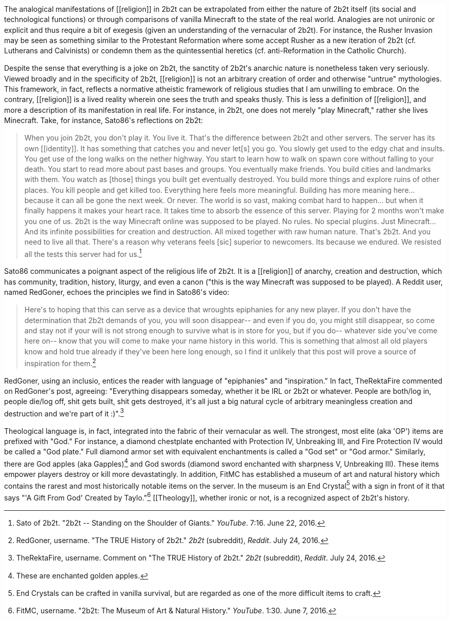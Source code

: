 The analogical manifestations of [[religion]] in 2b2t can be extrapolated from either the nature of 2b2t itself (its social and technological functions) or through comparisons of vanilla Minecraft to the state of the real world. Analogies are not unironic or explicit and thus require a bit of exegesis (given an understanding of the vernacular of 2b2t). For instance, the Rusher Invasion may be seen as something similar to the Protestant Reformation where some accept Rusher as a new iteration of 2b2t (cf. Lutherans and Calvinists) or condemn them as the quintessential heretics (cf. anti-Reformation in the Catholic Church).

Despite the sense that everything is a joke on 2b2t, the sanctity of 2b2t's anarchic nature is nonetheless taken very seriously. Viewed broadly and in the specificity of 2b2t, [[religion]] is not an arbitrary creation of order and otherwise "untrue" mythologies. This framework, in fact, reflects a normative atheistic framework of religious studies that I am unwilling to embrace. On the contrary, [[religion]] is a lived reality wherein one sees the truth and speaks thusly. This is less a definition of [[religion]], and more a description of its manifestation in real life. For instance, in 2b2t, one does not merely "play Minecraft," rather she lives Minecraft. Take, for instance, Sato86's reflections on 2b2t:

> When you join 2b2t, you don't play it. You live it. That's the difference between 2b2t and other servers. The server has its own [[identity]]. It has something that catches you and never let\[s\] you go. You slowly get used to the edgy chat and insults. You get use of the long walks on the nether highway. You start to learn how to walk on spawn core without falling to your death. You start to read more about past bases and groups. You eventually make friends. You build cities and landmarks with them. You watch as \[those\] things you built get eventually destroyed. You build more things and explore ruins of other places. You kill people and get killed too. Everything here feels more meaningful. Building has more meaning here... because it can all be gone the next week. Or never. The world is so vast, making combat hard to happen... but when it finally happens it makes your heart race. It takes time to absorb the essence of this server. Playing for 2 months won't make you one of us. 2b2t is the way Minecraft online was supposed to be played. No rules. No special plugins. Just Minecraft... And its infinite possibilities for creation and destruction. All mixed together with raw human nature. That's 2b2t. And you need to live all that. There's a reason why veterans feels \[sic\] superior to newcomers. Its because we endured. We resisted all the tests this server had for us.[^34]

Sato86 communicates a poignant aspect of the religious life of 2b2t. It is a [[religion]] of anarchy, creation and destruction, which has community, tradition, history, liturgy, and even a canon ("this is the way Minecraft was supposed to be played). A Reddit user, named RedGoner, echoes the principles we find in Sato86's video:

> Here\'s to hoping that this can serve as a device that wroughts epiphanies for any new player. If you don\'t have the determination that 2b2t demands of you, you will soon disappear\-- and even if you do, you might still disappear, so come and stay not if your will is not strong enough to survive what is in store for you, but if you do\-- whatever side you\'ve come here on\-- know that you will come to make your name history in this world. This is something that almost all old players know and hold true already if they\'ve been here long enough, so I find it unlikely that this post will prove a source of inspiration for them.[^35]

RedGoner, using an inclusio, entices the reader with language of "epiphanies" and "inspiration." In fact, TheRektaFire commented on RedGoner's post, agreeing: "Everything disappears someday, whether it be IRL or 2b2t or whatever. People are both/log in, people die/log off, shit gets built, shit gets destroyed, it\'s all just a big natural cycle of arbitrary meaningless creation and destruction and we\'re part of it :)".[^36]

Theological language is, in fact, integrated into the fabric of their vernacular as well. The strongest, most elite (aka 'OP') items are prefixed with "God." For instance, a diamond chestplate enchanted with Protection IV, Unbreaking III, and Fire Protection IV would be called a "God plate." Full diamond armor set with equivalent enchantments is called a "God set" or "God armor." Similarly, there are God apples (aka Gapples)[^37] and God swords (diamond sword enchanted with sharpness V, Unbreaking III). These items empower players destroy or kill more devastatingly. In addition, FitMC has established a museum of art and natural history which contains the rarest and most historically notable items on the server. In the museum is an End Crystal[^38] with a sign in front of it that says "'A Gift From God' Created by Taylo."[^39] [[Theology]], whether ironic or not, is a recognized aspect of 2b2t's history.


[^1]: 2b2t is an acronym for "2 Builders, 2 Tools." However, the etymology is not important for the purposes of this paper, so I will not explore it in this paper. Colloquially, 2b2t is known as "The World's Worst Server" (seen in the earliest of DoctrZombie's videos), "The World's Oldest Server" (seen in TheCampingRusher's videos) and "The World's Second Oldest Server" (seen in various contexts correcting or mocking TheCampingRusher). 2b2t was started in December 2010, ten months before the game's official release date (October 2011). It is located at the IP: 2b2t.org.
[^2]: Refers to Minecraft construed without special plugins or mods; "pure" Minecraft, if you will.
[^3]: The creation of in-game systems that require so many constant updates that it reduces the speed at which the server responds worldwide. Many lag machines have existed in 2b2t, but not many have been effective enough to crash the server singlehandedly (e.g. timing out, Ddosing \[distributed denial of service\]).
[^4]: All players in 2b2t are set to survival mode and cannot change their mode (to creative or spectator) as their lack of administrative privileges prevents them from doing so normally.
[^5]: James Rustles, "2b2t: The Eras 2010-2015 - Part:1," *The 2b2t Blog*, March 30, 2015.
[^6]: Hereafter, coordinates will simply be reported with numbers in this order: (x),(y),(z). Wherever coordinates are reported, but only two numbers are given, it is (x),(z) where (y) is irrelevant or unknown. "Coordinates" may also be abbreviated to "coords."
[^7]: Giant curtains of flowing lava have occasionally surrounded spawn. See Figure I.
[^8]: Pouring water over a lava wall will create a giant mass of cobblestone known as a cobble monster or a lava cast. See Figure II.
[^9]: Created by people attempting to mine their way out of the cobble monsters.
[^10]: Similar to cobble monsters and lava casts, but made out of obsidian which is hand-placed, rather than massively generated by combining water with flowing lava. See Figure III.
[^11]: One of the deadliest mobs in vanilla Minecraft. They can be created in any realm with [[soul]] sand and Wither skeleton heads. They fire wither heads at players and animals which explode on impact and give a status effect called "wither." See Figure IV.
[^12]: Owen Gottlieb, "Current Key Perspectives in Video Gaming and [[Religion]]: Theses by Owen Gottlieb," *Gamevironments* 1.3 (2016): 23.
[^13]: Ibid., 19.
[^14]: RedGoner, "The TRUE History of 2b2t" on /r/2b2t, *Reddit*. Posted August 2016. \<https://www.reddit.com/r/2b2t/comments/4uepas/the_true_history_of_2b2t/>.
[^15]: Building 429, "Where I Belong," *Listen to the Sound*. Produced by Jason Ingram and Rusty Varenkamp. 2011.
[^16]: Personal correspondence with doctrzombie, November 12, 2016.
[^17]: Heidi A. Campbell, Rachel Wagner, Shanny Luft, Rabia Gregory, Gregory Price Grieve, and Xenia Zeiler, "Gaming Religionworlds: Why Religious Studies Should Pay Attention to [[Religion]] in Gaming," *JAAR* 84.3 (September 2016): 643-46.
[^18]: Michael Allaby, ed. "Rhizome" *Oxford Dictionary of Plant Sciences* (Oxford: Oxford University Press, 2012), 439.
[^19]: Gilles Deleuze and Felix Guattari, *A Thousand Plateaus: [[Capitalism]] and Schizophrenia*, [[transgender|trans]]. by Brian Massumi (Minneapolis, Minn.: University of Minnesota, 2007), 7, 25.
[^20]: Thomas Tweed, *Crossing and Dwelling: A Theory of [[Religion]]* (Cambridge, Mass.: Harvard University Press, 2006), 21.
[^21]: Ibid., 70.
[^22]: Campbell, Wagner, Luft, Gregory, Grieve, and Zeiler, "Gaming Religionworlds: Why Religious Studies Should Pay Attention to [[Religion]] in Gaming," 645.
[^23]: Ibid.
[^24]: Ibid., 655.
[^25]: FitMC continues in his video to compare the arms race of superweapons on 2b2t to [[the Cold War]] conflict between [[America|the United States]] and the [[Russia|Soviet Union]]. FitMC, "2b2t: History of Superweapons." *YouTube*. 3:11. July 7, 2016.
[^26]: Doctrzombie, username. "Advanced Minecraft -- 2b2t -- Season 8 Episode 6 'A Banner Ramble.'" *YouTube*. July 4, 2016.
[^27]: Personal correspondence with Doctrzombie, November 9, 2016.
[^28]: See Figure V for visual. FitMC, username. "2b2t: Valley of Wheat (Legendary Tour)." *YouTube*. 6:44. July 13, 2016.
[^29]: Ibid.
[^30]: Sato of 2b2t, username. "2b2t -- A Talk About Recent Events." *YouTube*. 12:17. August 2, 2016.
[^31]: Doctrzombie, username. "Advanced Minecraft: 2b2t -- Getting away from Civilization -- Episode 3." *YouTube*. 4:41-4:57 of 12:37. September 21, 2013.
[^32]: Ibid., 5:25-5:41.
[^33]: James Rustles. "Christmas Messages from 2b2t Players." *The 2b2t Blog*. December 25, 2015.
[^34]: Sato of 2b2t. "2b2t -- Standing on the Shoulder of Giants." *YouTube*. 7:16. June 22, 2016.
[^35]: RedGoner, username. "The TRUE History of 2b2t." *2b2t* (subreddit), *Reddit*. July 24, 2016.
[^36]: TheRektaFire, username. Comment on "The TRUE History of 2b2t." *2b2t* (subreddit), *Reddit*. July 24, 2016.
[^37]: These are enchanted golden apples.
[^38]: End Crystals can be crafted in vanilla survival, but are regarded as one of the more difficult items to craft.
[^39]: FitMC, username. "2b2t: The Museum of Art & Natural History." *YouTube*. 1:30. June 7, 2016.
[^40]: First accomplished by Popbob, followed by Acid1212. Offtopia, username. "2b2t Old Town Part 1." *YouTube*. 9:06. November 8, 2016.
[^41]: Personal correspondence with Doctrzombie, November 9, 2016.
[^42]: TheCampingRusher, username. "QUITTING YOUTUBE FOR UNIVERSITY? ( University QnA Vlog w/ TheCampingRusher )." *YouTube*. 10:30. September 6, 2015.
[^43]: TheJadhya, username. "2b2t: Did the [[war]] really end?" *YouTube*. 7:13. October 17, 2016.
[^44]: IamTUNA, username. "Comparison and Explanation of what a "rusher vs vet" is as Relating to Current Events." *2b2t* (subreddit), *Reddit*. July 15, 2016.
[^45]: TheCampingRusher, username. "Minecraft 2B2T: Do I Own The Server, #FreeToro, Fitmc Partnership." *YouTube*. 32:44. August 20, 2016.
[^46]: A group on 2b2t, ironically labeled as the successors of the Third Reich (i.e. [[Nazi]] [[Germany]]).
[^47]: LandonMC, username. "I WAS HACKED..." *YouTube*. 11:47. August 18, 2016.
[^48]: Torogadude, username. "2b2t: Hacking LandonMC's Skype and Minecraft account." *YouTube*. 19:51. August 17, 2016.
[^49]: LandonMC, username. "I WAS HACKED..." *YouTube*. 11:47. August 18, 2016
[^50]: LandonMC, username. "I WAS HACKED..." *YouTube*. 11:47. August 18, 2016; Torogadude, username. "My priority access to 2b2t has been revoked." *YouTube*. 2:57. August 19, 2016; and TheCampingRusher, username. "Minecraft 2B2T: Do I Own The Server, #FreeToro, Fitmc Partnership." *YouTube*. 32:44. August 20, 2016.
[^51]: TheCampingRusher, username. "Minecraft 2B2T: Do I Own The Server, #FreeToro, Fitmc Partnership." *YouTube*. 32:44. August 20, 2016.
[^52]: Sato of 2b2t, username. "2b2t -- A Talk About Recent Events." *YouTube*. 12:17. August 2, 2016.
[^53]: James Rustles, "2b2t: The Eras 2010-2015 - Part:1," *The 2b2t Blog*, March 30, 2015.
[^54]: TheCampingRusher, username, "LAVA CURTAIN KILLS 1000'S OF US!! \| OLDEST SERVER IN MINECRAFT #9," *YouTube*. June 24, 2016. 4:48 of 23:20.
[^55]: Sato of 2b2t, username. "2b2t -- Standing on the Shoulder of Giants." *YouTube.* June 22, 2016. 4:55 of 7:16.
[^56]: FitMC, username. "2b2t: Climbing the Monument (2k2k)." *YouTube*, 6:18 of 6:19. June 26, 2016.
[^57]: Torogadude, username. "2b2t: Building the 5th Incursion's obsidian wall -- PART 1." *YouTube*. 57:10 of 2:04:43.
[^58]: FitMC, username. "2b2t: Spawn Assassins." *YouTube*. 6:03 of 7:44. December 7, 2016.
[^59]: FitMC, username. "2B2T UPDATE: OFFTOPIA'S BASE REVEALED (Drain Tour)," *YouTube*. 17:05 of 20:11. October 22, 2016.
[^60]: Offtopia, username. "2b2t End of The Drain." *YouTube*. 20:30 of 35:10. October 31, 2016.
[^61]: FitMC, username. "2b2t: Valley of Wheat (Legendary Tour)." *YouTube*. 0:13 of 6:44. July 13, 2016.